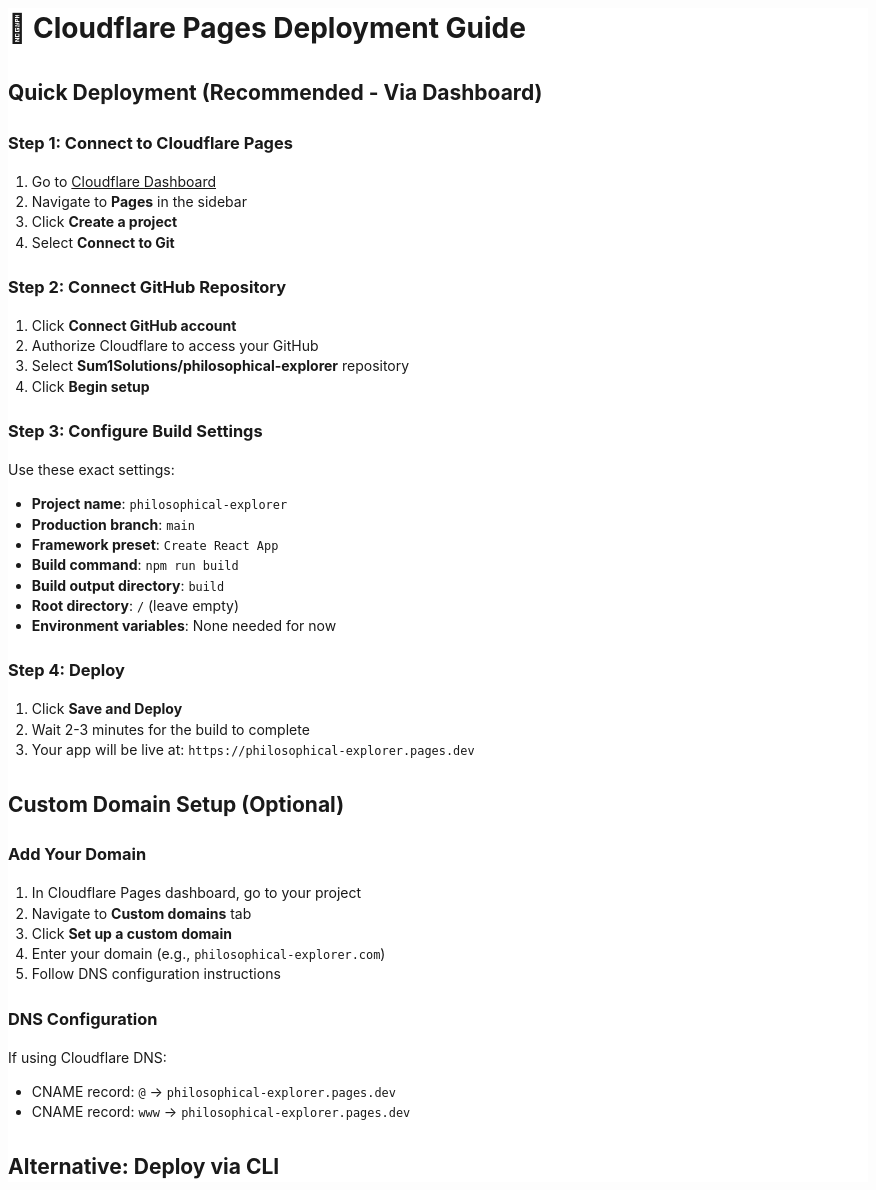 # 🚀 Cloudflare Pages Deployment Guide

## Quick Deployment (Recommended - Via Dashboard)

### Step 1: Connect to Cloudflare Pages
1. Go to [Cloudflare Dashboard](https://dash.cloudflare.com/)
2. Navigate to **Pages** in the sidebar
3. Click **Create a project**
4. Select **Connect to Git**

### Step 2: Connect GitHub Repository
1. Click **Connect GitHub account**
2. Authorize Cloudflare to access your GitHub
3. Select **Sum1Solutions/philosophical-explorer** repository
4. Click **Begin setup**

### Step 3: Configure Build Settings
Use these exact settings:

- **Project name**: `philosophical-explorer`
- **Production branch**: `main`
- **Framework preset**: `Create React App`
- **Build command**: `npm run build`
- **Build output directory**: `build`
- **Root directory**: `/` (leave empty)
- **Environment variables**: None needed for now

### Step 4: Deploy
1. Click **Save and Deploy**
2. Wait 2-3 minutes for the build to complete
3. Your app will be live at: `https://philosophical-explorer.pages.dev`

## Custom Domain Setup (Optional)

### Add Your Domain
1. In Cloudflare Pages dashboard, go to your project
2. Navigate to **Custom domains** tab
3. Click **Set up a custom domain**
4. Enter your domain (e.g., `philosophical-explorer.com`)
5. Follow DNS configuration instructions

### DNS Configuration
If using Cloudflare DNS:
- CNAME record: `@` → `philosophical-explorer.pages.dev`
- CNAME record: `www` → `philosophical-explorer.pages.dev`

## Alternative: Deploy via CLI
